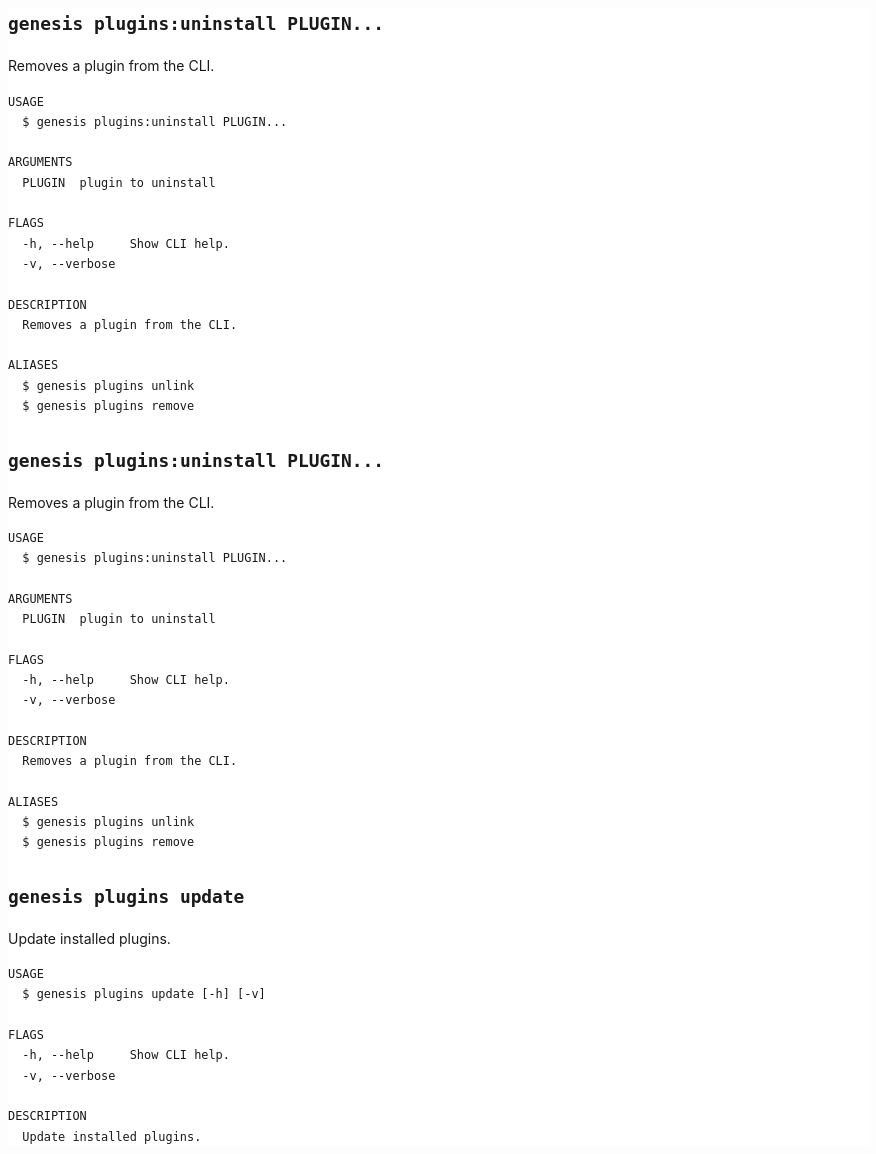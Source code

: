 ## `genesis plugins:uninstall PLUGIN...`

Removes a plugin from the CLI.

```
USAGE
  $ genesis plugins:uninstall PLUGIN...

ARGUMENTS
  PLUGIN  plugin to uninstall

FLAGS
  -h, --help     Show CLI help.
  -v, --verbose

DESCRIPTION
  Removes a plugin from the CLI.

ALIASES
  $ genesis plugins unlink
  $ genesis plugins remove
```

## `genesis plugins:uninstall PLUGIN...`

Removes a plugin from the CLI.

```
USAGE
  $ genesis plugins:uninstall PLUGIN...

ARGUMENTS
  PLUGIN  plugin to uninstall

FLAGS
  -h, --help     Show CLI help.
  -v, --verbose

DESCRIPTION
  Removes a plugin from the CLI.

ALIASES
  $ genesis plugins unlink
  $ genesis plugins remove
```

## `genesis plugins update`

Update installed plugins.

```
USAGE
  $ genesis plugins update [-h] [-v]

FLAGS
  -h, --help     Show CLI help.
  -v, --verbose

DESCRIPTION
  Update installed plugins.
```
